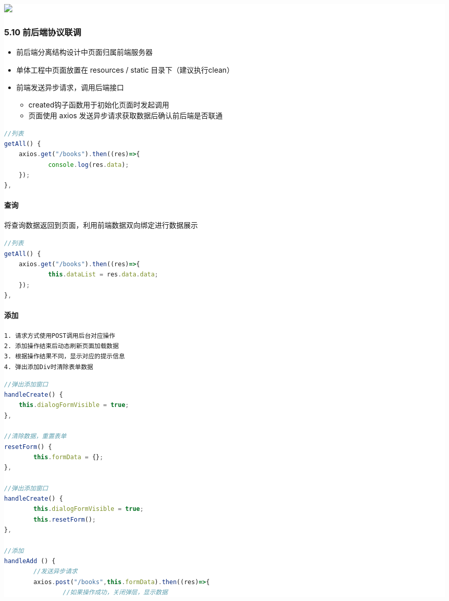 

![](https://notes2021.oss-cn-beijing.aliyuncs.com/2021/image-20220304093337419.png?w=600)



### 5.10 前后端协议联调

- 前后端分离结构设计中页面归属前端服务器

- 单体工程中页面放置在 resources / static 目录下（建议执行clean）
- 前端发送异步请求，调用后端接口
  - created钩子函数用于初始化页面时发起调用
  - 页面使用 axios 发送异步请求获取数据后确认前后端是否联通

```js
//列表
getAll() {
    axios.get("/books").then((res)=>{
    		console.log(res.data);
    });
},
```

#### 查询

将查询数据返回到页面，利用前端数据双向绑定进行数据展示

```js
//列表
getAll() {
    axios.get("/books").then((res)=>{
    		this.dataList = res.data.data;
    });
},
```

#### 添加

```bash
1. 请求方式使用POST调用后台对应操作
2. 添加操作结束后动态刷新页面加载数据
3. 根据操作结果不同，显示对应的提示信息
4. 弹出添加Div时清除表单数据
```



```js
//弹出添加窗口
handleCreate() {
    this.dialogFormVisible = true;
},
  
//清除数据，重置表单
resetForm() {
		this.formData = {};
},
  
//弹出添加窗口
handleCreate() {
		this.dialogFormVisible = true;
		this.resetForm();
},  
  
//添加
handleAdd () {
		//发送异步请求
		axios.post("/books",this.formData).then((res)=>{
				//如果操作成功，关闭弹层，显示数据
```